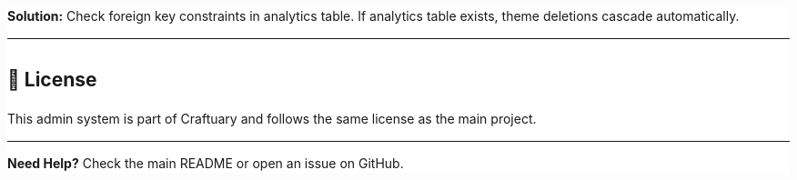 **Solution:** Check foreign key constraints in analytics table. If analytics table exists, theme deletions cascade automatically.

---

## 📝 License

This admin system is part of Craftuary and follows the same license as the main project.

---

**Need Help?** Check the main README or open an issue on GitHub.
